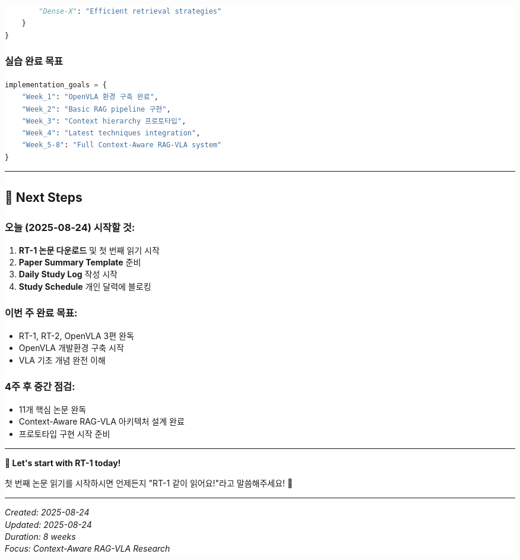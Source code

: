 ```python
        "Dense-X": "Efficient retrieval strategies"
    }
}
```

### 실습 완료 목표  
```python
implementation_goals = {
    "Week_1": "OpenVLA 환경 구축 완료",
    "Week_2": "Basic RAG pipeline 구현",
    "Week_3": "Context hierarchy 프로토타입",
    "Week_4": "Latest techniques integration",
    "Week_5-8": "Full Context-Aware RAG-VLA system"
}
```

---

## 🚀 Next Steps

### 오늘 (2025-08-24) 시작할 것:
1. **RT-1 논문 다운로드** 및 첫 번째 읽기 시작
2. **Paper Summary Template** 준비
3. **Daily Study Log** 작성 시작  
4. **Study Schedule** 개인 달력에 블로킹

### 이번 주 완료 목표:
- RT-1, RT-2, OpenVLA 3편 완독
- OpenVLA 개발환경 구축 시작
- VLA 기초 개념 완전 이해

### 4주 후 중간 점검:
- 11개 핵심 논문 완독
- Context-Aware RAG-VLA 아키텍처 설계 완료
- 프로토타입 구현 시작 준비

---

**🎯 Let's start with RT-1 today!** 

첫 번째 논문 읽기를 시작하시면 언제든지 "RT-1 같이 읽어요!"라고 말씀해주세요! 🚀

---

*Created: 2025-08-24*  
*Updated: 2025-08-24*  
*Duration: 8 weeks*  
*Focus: Context-Aware RAG-VLA Research*